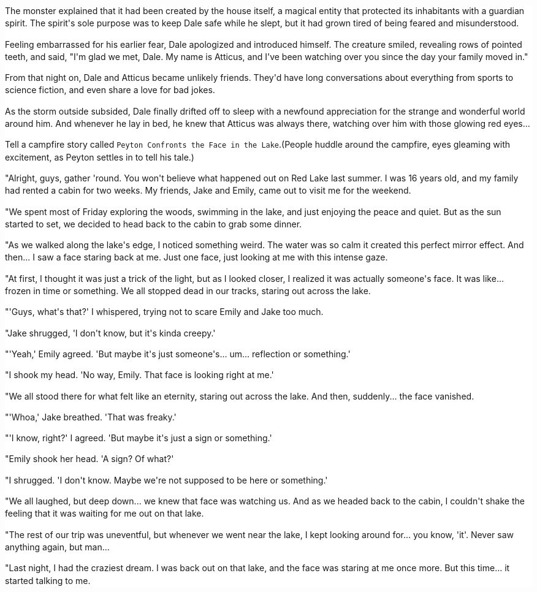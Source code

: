 The monster explained that it had been created by the house itself, a magical entity that protected its inhabitants with a guardian spirit. The spirit's sole purpose was to keep Dale safe while he slept, but it had grown tired of being feared and misunderstood.

Feeling embarrassed for his earlier fear, Dale apologized and introduced himself. The creature smiled, revealing rows of pointed teeth, and said, "I'm glad we met, Dale. My name is Atticus, and I've been watching over you since the day your family moved in."

From that night on, Dale and Atticus became unlikely friends. They'd have long conversations about everything from sports to science fiction, and even share a love for bad jokes.

As the storm outside subsided, Dale finally drifted off to sleep with a newfound appreciation for the strange and wonderful world around him. And whenever he lay in bed, he knew that Atticus was always there, watching over him with those glowing red eyes...<end>

Tell a campfire story called `Peyton Confronts the Face in the Lake`.<start>(People huddle around the campfire, eyes gleaming with excitement, as Peyton settles in to tell his tale.)

"Alright, guys, gather 'round. You won't believe what happened out on Red Lake last summer. I was 16 years old, and my family had rented a cabin for two weeks. My friends, Jake and Emily, came out to visit me for the weekend.

"We spent most of Friday exploring the woods, swimming in the lake, and just enjoying the peace and quiet. But as the sun started to set, we decided to head back to the cabin to grab some dinner.

"As we walked along the lake's edge, I noticed something weird. The water was so calm it created this perfect mirror effect. And then... I saw a face staring back at me. Just one face, just looking at me with this intense gaze.

"At first, I thought it was just a trick of the light, but as I looked closer, I realized it was actually someone's face. It was like... frozen in time or something. We all stopped dead in our tracks, staring out across the lake.

"'Guys, what's that?' I whispered, trying not to scare Emily and Jake too much.

"Jake shrugged, 'I don't know, but it's kinda creepy.'

"'Yeah,' Emily agreed. 'But maybe it's just someone's... um... reflection or something.'

"I shook my head. 'No way, Emily. That face is looking right at me.'

"We all stood there for what felt like an eternity, staring out across the lake. And then, suddenly... the face vanished.

"'Whoa,' Jake breathed. 'That was freaky.'

"'I know, right?' I agreed. 'But maybe it's just a sign or something.'

"Emily shook her head. 'A sign? Of what?'

"I shrugged. 'I don't know. Maybe we're not supposed to be here or something.'

"We all laughed, but deep down... we knew that face was watching us. And as we headed back to the cabin, I couldn't shake the feeling that it was waiting for me out on that lake.

"The rest of our trip was uneventful, but whenever we went near the lake, I kept looking around for... you know, 'it'. Never saw anything again, but man...

"Last night, I had the craziest dream. I was back out on that lake, and the face was staring at me once more. But this time... it started talking to me.
